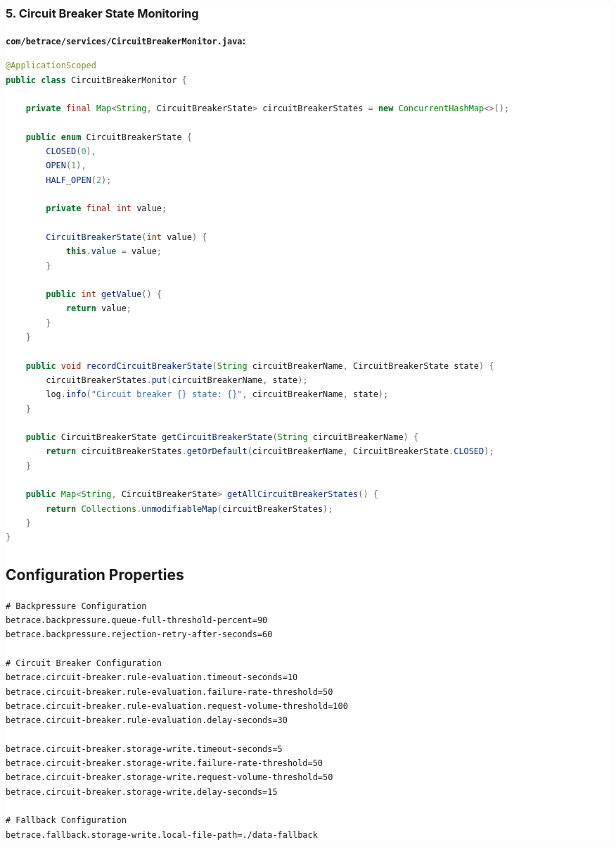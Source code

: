 ### 5. Circuit Breaker State Monitoring

**`com/betrace/services/CircuitBreakerMonitor.java`:**
```java
@ApplicationScoped
public class CircuitBreakerMonitor {

    private final Map<String, CircuitBreakerState> circuitBreakerStates = new ConcurrentHashMap<>();

    public enum CircuitBreakerState {
        CLOSED(0),
        OPEN(1),
        HALF_OPEN(2);

        private final int value;

        CircuitBreakerState(int value) {
            this.value = value;
        }

        public int getValue() {
            return value;
        }
    }

    public void recordCircuitBreakerState(String circuitBreakerName, CircuitBreakerState state) {
        circuitBreakerStates.put(circuitBreakerName, state);
        log.info("Circuit breaker {} state: {}", circuitBreakerName, state);
    }

    public CircuitBreakerState getCircuitBreakerState(String circuitBreakerName) {
        return circuitBreakerStates.getOrDefault(circuitBreakerName, CircuitBreakerState.CLOSED);
    }

    public Map<String, CircuitBreakerState> getAllCircuitBreakerStates() {
        return Collections.unmodifiableMap(circuitBreakerStates);
    }
}
```

## Configuration Properties

```properties
# Backpressure Configuration
betrace.backpressure.queue-full-threshold-percent=90
betrace.backpressure.rejection-retry-after-seconds=60

# Circuit Breaker Configuration
betrace.circuit-breaker.rule-evaluation.timeout-seconds=10
betrace.circuit-breaker.rule-evaluation.failure-rate-threshold=50
betrace.circuit-breaker.rule-evaluation.request-volume-threshold=100
betrace.circuit-breaker.rule-evaluation.delay-seconds=30

betrace.circuit-breaker.storage-write.timeout-seconds=5
betrace.circuit-breaker.storage-write.failure-rate-threshold=50
betrace.circuit-breaker.storage-write.request-volume-threshold=50
betrace.circuit-breaker.storage-write.delay-seconds=15

# Fallback Configuration
betrace.fallback.storage-write.local-file-path=./data-fallback
```
